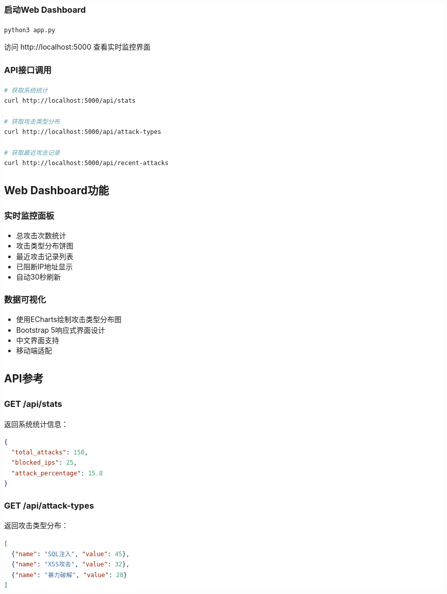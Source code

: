 ### 启动Web Dashboard
```bash
python3 app.py
```
访问 http://localhost:5000 查看实时监控界面

### API接口调用
```bash
# 获取系统统计
curl http://localhost:5000/api/stats

# 获取攻击类型分布  
curl http://localhost:5000/api/attack-types

# 获取最近攻击记录
curl http://localhost:5000/api/recent-attacks
```

## Web Dashboard功能

### 实时监控面板
- 总攻击次数统计
- 攻击类型分布饼图
- 最近攻击记录列表
- 已阻断IP地址显示
- 自动30秒刷新

### 数据可视化
- 使用ECharts绘制攻击类型分布图
- Bootstrap 5响应式界面设计
- 中文界面支持
- 移动端适配

## API参考

### GET /api/stats
返回系统统计信息：
```json
{
  "total_attacks": 150,
  "blocked_ips": 25,
  "attack_percentage": 15.8
}
```

### GET /api/attack-types  
返回攻击类型分布：
```json
[
  {"name": "SQL注入", "value": 45},
  {"name": "XSS攻击", "value": 32},
  {"name": "暴力破解", "value": 28}
]
```
